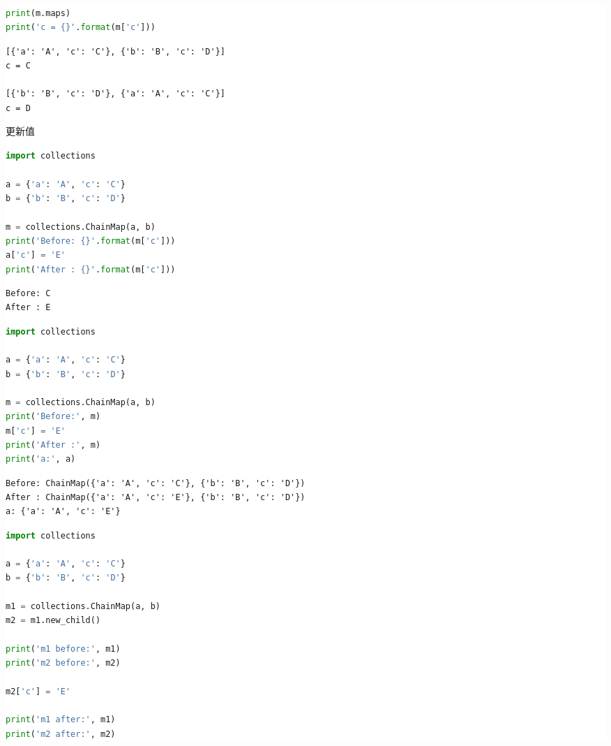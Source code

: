 ```python
print(m.maps)
print('c = {}'.format(m['c']))
```

    [{'a': 'A', 'c': 'C'}, {'b': 'B', 'c': 'D'}]
    c = C
    
    [{'b': 'B', 'c': 'D'}, {'a': 'A', 'c': 'C'}]
    c = D


更新值


```python
import collections

a = {'a': 'A', 'c': 'C'}
b = {'b': 'B', 'c': 'D'}

m = collections.ChainMap(a, b)
print('Before: {}'.format(m['c']))
a['c'] = 'E'
print('After : {}'.format(m['c']))
```

    Before: C
    After : E



```python
import collections

a = {'a': 'A', 'c': 'C'}
b = {'b': 'B', 'c': 'D'}

m = collections.ChainMap(a, b)
print('Before:', m)
m['c'] = 'E'
print('After :', m)
print('a:', a)
```

    Before: ChainMap({'a': 'A', 'c': 'C'}, {'b': 'B', 'c': 'D'})
    After : ChainMap({'a': 'A', 'c': 'E'}, {'b': 'B', 'c': 'D'})
    a: {'a': 'A', 'c': 'E'}



```python
import collections

a = {'a': 'A', 'c': 'C'}
b = {'b': 'B', 'c': 'D'}

m1 = collections.ChainMap(a, b)
m2 = m1.new_child()

print('m1 before:', m1)
print('m2 before:', m2)

m2['c'] = 'E'

print('m1 after:', m1)
print('m2 after:', m2)
```
